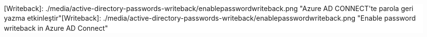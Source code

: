 <span data-ttu-id="dd737-255">[Writeback]: ./media/active-directory-passwords-writeback/enablepasswordwriteback.png "Azure AD CONNECT'te parola geri yazma etkinleştir"</span><span class="sxs-lookup"><span data-stu-id="dd737-255">[Writeback]: ./media/active-directory-passwords-writeback/enablepasswordwriteback.png "Enable password writeback in Azure AD Connect"</span></span>
